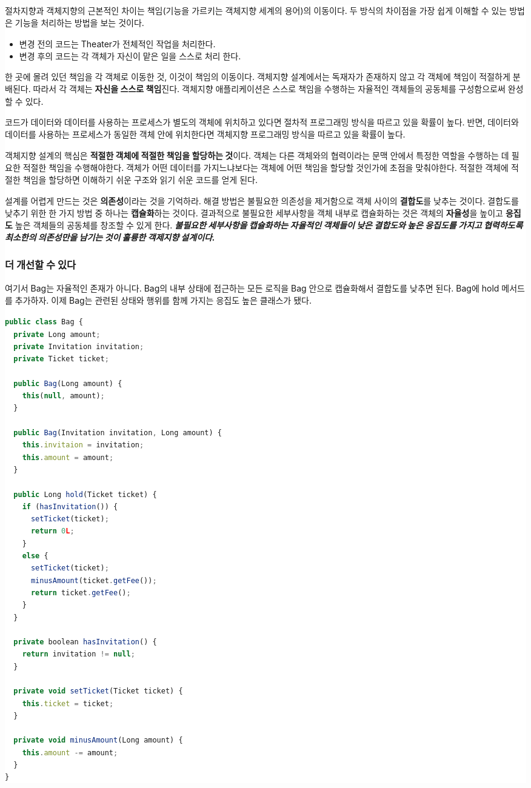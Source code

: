절차지향과 객체지향의 근본적인 차이는 책임(기능을 가르키는 객체지향 세계의 용어)의 이동이다. 두 방식의 차이점을 가장 쉽게 이해할 수 있는 방법은 기능을 처리하는 방법을 보는 것이다.

- 변경 전의 코드는 Theater가 전체적인 작업을 처리한다.
- 변경 후의 코드는 각 객체가 자신이 맡은 일을 스스로 처리 한다.

한 곳에 몰려 있던 책임을 각 객체로 이동한 것, 이것이 책임의 이동이다. 객체지향 설계에서는 독재자가 존재하지 않고 각 객체에 책임이 적절하게 분배된다. 따라서 각 객체는 **자신을 스스로 책임**진다. 객체지향 애플리케이션은 스스로 책임을 수행하는 자율적인 객체들의 공동체를 구성함으로써 완성할 수 있다.

코드가 데이터와 데이터를 사용하는 프로세스가 별도의 객체에 위치하고 있다면 절차적 프로그래밍 방식을 따르고 있을 확률이 높다. 반면, 데이터와 데이터를 사용하는 프로세스가 동일한 객체 안에 위치한다면 객체지향 프로그래밍 방식을 따르고 있을 확률이 높다.

객체지향 설계의 핵심은 **적절한 객체에 적절한 책임을 할당하는 것**이다. 객체는 다른 객체와의 협력이라는 문맥 안에서 특정한 역할을 수행하는 데 필요한 적절한 책임을 수행해야한다. 객체가 어떤 데이터를 가지느냐보다는 객체에 어떤 책임을 할당할 것인가에 초점을 맞춰야한다. 적절한 객체에 적절한 책임을 할당하면 이해하기 쉬운 구조와 읽기 쉬운 코드를 얻게 된다.

설계를 어렵게 만드는 것은 **의존성**이라는 것을 기억하라. 해결 방법은 불필요한 의존성을 제거함으로 객체 사이의 **결합도**를 낮추는 것이다. 결합도를 낮추기 위한 한 가지 방법 중 하나는 **캡슐화**하는 것이다. 결과적으로 불필요한 세부사항을 객체 내부로 캡슐화하는 것은 객체의 **자율성**을 높이고 **응집도** 높은 객체들의 공동체를 창조할 수 있게 한다. ***불필요한 세부사항을 캡슐화하는 자율적인 객체들이 낮은 결합도와 높은 응집도를 가지고 협력하도록 최소한의 의존성만을 남기는 것이 훌륭한 객제지향 설계이다.***

### 더 개선할 수 있다

여기서 Bag는 자율적인 존재가 아니다. Bag의 내부 상태에 접근하는 모든 로직을 Bag 안으로 캡슐화해서 결합도를 낮추면 된다. Bag에 hold 메서드를 추가하자. 이제 Bag는 관련된 상태와 행위를 함께 가지는 응집도 높은 클래스가 됐다.

```javascript
public class Bag {
  private Long amount;
  private Invitation invitation;
  private Ticket ticket;

  public Bag(Long amount) {
    this(null, amount);
  }

  public Bag(Invitation invitation, Long amount) {
    this.invitaion = invitation;
    this.amount = amount;
  }

  public Long hold(Ticket ticket) {
    if (hasInvitation()) {
      setTicket(ticket);
      return 0L;
    }
    else {
      setTicket(ticket);
      minusAmount(ticket.getFee());
      return ticket.getFee();
    }
  }

  private boolean hasInvitation() {
    return invitation != null;
  }

  private void setTicket(Ticket ticket) {
    this.ticket = ticket;
  }

  private void minusAmount(Long amount) {
    this.amount -= amount;
  }
}
```
